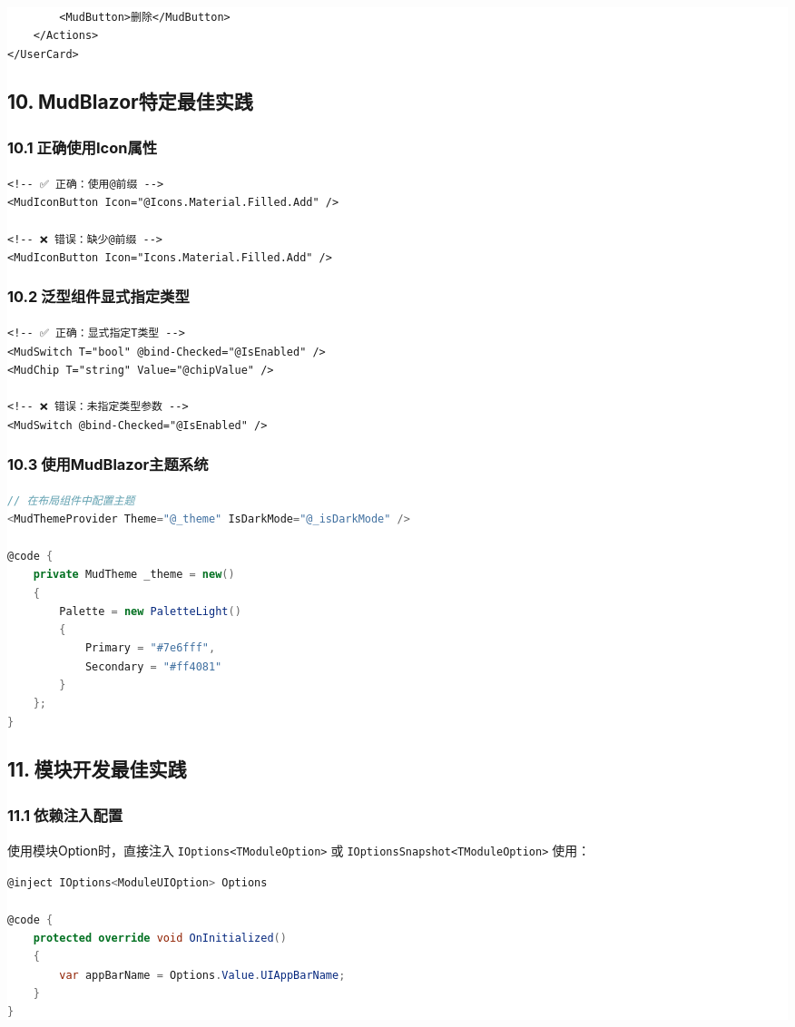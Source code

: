 ```razor
        <MudButton>删除</MudButton>
    </Actions>
</UserCard>
```

## 10. MudBlazor特定最佳实践

### 10.1 正确使用Icon属性
```razor
<!-- ✅ 正确：使用@前缀 -->
<MudIconButton Icon="@Icons.Material.Filled.Add" />

<!-- ❌ 错误：缺少@前缀 -->
<MudIconButton Icon="Icons.Material.Filled.Add" />
```

### 10.2 泛型组件显式指定类型
```razor
<!-- ✅ 正确：显式指定T类型 -->
<MudSwitch T="bool" @bind-Checked="@IsEnabled" />
<MudChip T="string" Value="@chipValue" />

<!-- ❌ 错误：未指定类型参数 -->
<MudSwitch @bind-Checked="@IsEnabled" />
```

### 10.3 使用MudBlazor主题系统
```csharp
// 在布局组件中配置主题
<MudThemeProvider Theme="@_theme" IsDarkMode="@_isDarkMode" />

@code {
    private MudTheme _theme = new()
    {
        Palette = new PaletteLight()
        {
            Primary = "#7e6fff",
            Secondary = "#ff4081"
        }
    };
}
```

## 11. 模块开发最佳实践

### 11.1 依赖注入配置
使用模块Option时，直接注入 `IOptions<TModuleOption>` 或 `IOptionsSnapshot<TModuleOption>` 使用：
```csharp
@inject IOptions<ModuleUIOption> Options

@code {
    protected override void OnInitialized()
    {
        var appBarName = Options.Value.UIAppBarName;
    }
}
```
